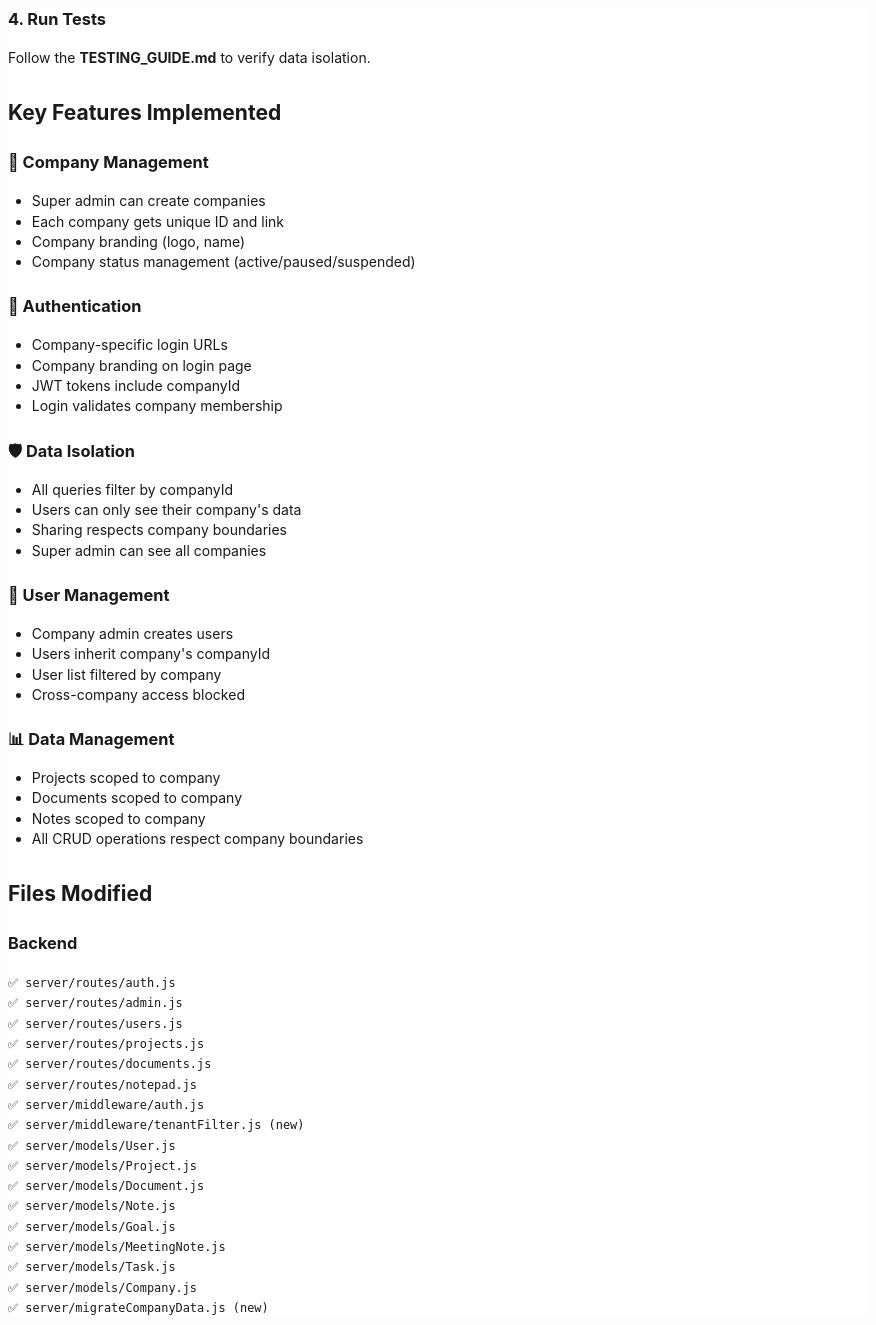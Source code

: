 ### 4. Run Tests
Follow the **TESTING_GUIDE.md** to verify data isolation.

## Key Features Implemented

### 🏢 Company Management
- Super admin can create companies
- Each company gets unique ID and link
- Company branding (logo, name)
- Company status management (active/paused/suspended)

### 🔐 Authentication
- Company-specific login URLs
- Company branding on login page
- JWT tokens include companyId
- Login validates company membership

### 🛡️ Data Isolation
- All queries filter by companyId
- Users can only see their company's data
- Sharing respects company boundaries
- Super admin can see all companies

### 👥 User Management
- Company admin creates users
- Users inherit company's companyId
- User list filtered by company
- Cross-company access blocked

### 📊 Data Management
- Projects scoped to company
- Documents scoped to company
- Notes scoped to company
- All CRUD operations respect company boundaries

## Files Modified

### Backend
```
✅ server/routes/auth.js
✅ server/routes/admin.js
✅ server/routes/users.js
✅ server/routes/projects.js
✅ server/routes/documents.js
✅ server/routes/notepad.js
✅ server/middleware/auth.js
✅ server/middleware/tenantFilter.js (new)
✅ server/models/User.js
✅ server/models/Project.js
✅ server/models/Document.js
✅ server/models/Note.js
✅ server/models/Goal.js
✅ server/models/MeetingNote.js
✅ server/models/Task.js
✅ server/models/Company.js
✅ server/migrateCompanyData.js (new)
```
